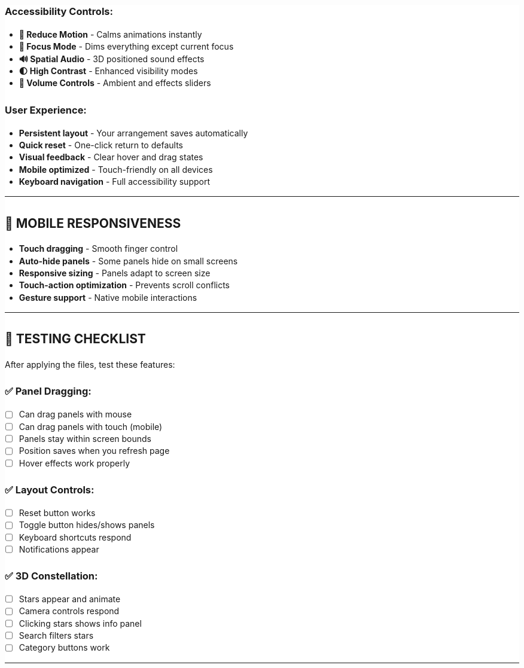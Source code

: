 ### **Accessibility Controls:**
- **🐌 Reduce Motion** - Calms animations instantly
- **🎯 Focus Mode** - Dims everything except current focus  
- **🔊 Spatial Audio** - 3D positioned sound effects
- **🌓 High Contrast** - Enhanced visibility modes
- **🎵 Volume Controls** - Ambient and effects sliders

### **User Experience:**
- **Persistent layout** - Your arrangement saves automatically
- **Quick reset** - One-click return to defaults
- **Visual feedback** - Clear hover and drag states
- **Mobile optimized** - Touch-friendly on all devices
- **Keyboard navigation** - Full accessibility support

---

## **📱 MOBILE RESPONSIVENESS**

- **Touch dragging** - Smooth finger control
- **Auto-hide panels** - Some panels hide on small screens
- **Responsive sizing** - Panels adapt to screen size
- **Touch-action optimization** - Prevents scroll conflicts
- **Gesture support** - Native mobile interactions

---

## **🚀 TESTING CHECKLIST**

After applying the files, test these features:

### **✅ Panel Dragging:**
- [ ] Can drag panels with mouse
- [ ] Can drag panels with touch (mobile)
- [ ] Panels stay within screen bounds
- [ ] Position saves when you refresh page
- [ ] Hover effects work properly

### **✅ Layout Controls:**
- [ ] Reset button works
- [ ] Toggle button hides/shows panels  
- [ ] Keyboard shortcuts respond
- [ ] Notifications appear

### **✅ 3D Constellation:**
- [ ] Stars appear and animate
- [ ] Camera controls respond
- [ ] Clicking stars shows info panel
- [ ] Search filters stars
- [ ] Category buttons work

---